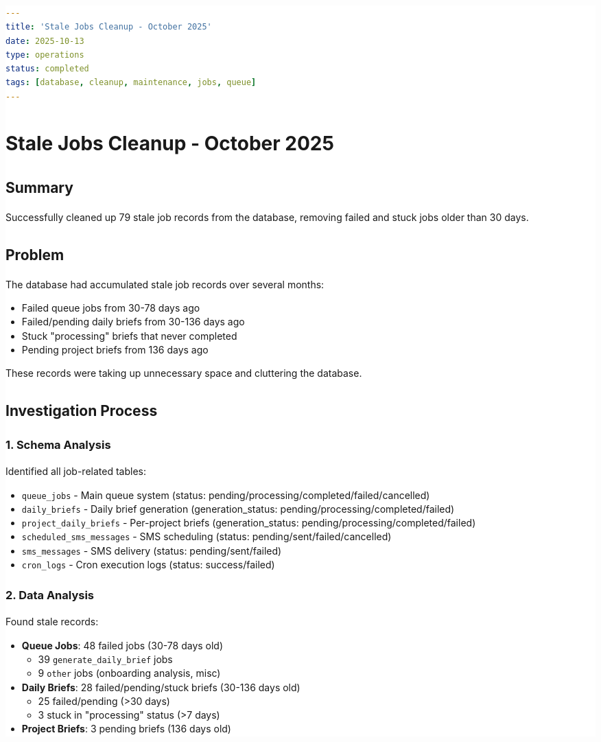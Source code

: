 ```yaml
---
title: 'Stale Jobs Cleanup - October 2025'
date: 2025-10-13
type: operations
status: completed
tags: [database, cleanup, maintenance, jobs, queue]
---
```


# Stale Jobs Cleanup - October 2025

## Summary

Successfully cleaned up 79 stale job records from the database, removing failed and stuck jobs older than 30 days.

## Problem

The database had accumulated stale job records over several months:

- Failed queue jobs from 30-78 days ago
- Failed/pending daily briefs from 30-136 days ago
- Stuck "processing" briefs that never completed
- Pending project briefs from 136 days ago

These records were taking up unnecessary space and cluttering the database.

## Investigation Process

### 1. Schema Analysis

Identified all job-related tables:

- `queue_jobs` - Main queue system (status: pending/processing/completed/failed/cancelled)
- `daily_briefs` - Daily brief generation (generation_status: pending/processing/completed/failed)
- `project_daily_briefs` - Per-project briefs (generation_status: pending/processing/completed/failed)
- `scheduled_sms_messages` - SMS scheduling (status: pending/sent/failed/cancelled)
- `sms_messages` - SMS delivery (status: pending/sent/failed)
- `cron_logs` - Cron execution logs (status: success/failed)

### 2. Data Analysis

Found stale records:

- **Queue Jobs**: 48 failed jobs (30-78 days old)
    - 39 `generate_daily_brief` jobs
    - 9 `other` jobs (onboarding analysis, misc)
- **Daily Briefs**: 28 failed/pending/stuck briefs (30-136 days old)
    - 25 failed/pending (>30 days)
    - 3 stuck in "processing" status (>7 days)
- **Project Briefs**: 3 pending briefs (136 days old)

